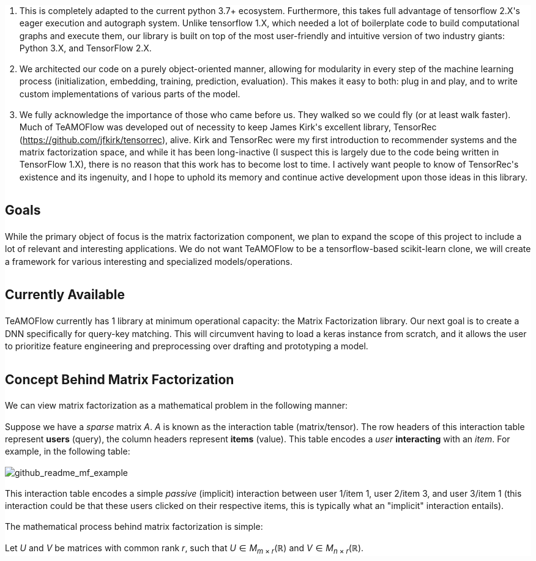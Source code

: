 1) This is completely adapted to the current python 3.7+ ecosystem. Furthermore, this takes full advantage of tensorflow 2.X's eager execution and autograph system. Unlike tensorflow 1.X, which needed a lot of boilerplate code to build computational graphs and execute them, our library is built on top of the most user-friendly and intuitive version of two industry giants: Python 3.X, and TensorFlow 2.X.

2) We architected our code on a purely object-oriented manner, allowing for modularity in every step of the machine learning process (initialization, embedding, training, prediction, evaluation). This makes it easy to both: plug in and play, and to write custom implementations of various parts of the model.

3) We fully acknowledge the importance of those who came before us. They walked so we could fly (or at least walk faster). Much of TeAMOFlow was developed out of necessity to keep James Kirk's excellent library, TensorRec (https://github.com/jfkirk/tensorrec), alive. Kirk and TensorRec were my first introduction to recommender systems and the matrix factorization space, and while it has been long-inactive (I suspect this is largely due to the code being written in TensorFlow 1.X), there is no reason that this work has to become lost to time. I actively want people to know of TensorRec's existence and its ingenuity, and I hope to uphold its memory and continue active development upon those ideas in this library.

## Goals

While the primary object of focus is the matrix factorization component, we plan to expand the scope of this project to include a lot of relevant and interesting applications. We do not want TeAMOFlow to be a tensorflow-based scikit-learn clone, we will create a framework for various interesting and specialized models/operations. 

## Currently Available

TeAMOFlow currently has 1 library at minimum operational capacity: the Matrix Factorization library. Our next goal is to create a DNN specifically for query-key matching. This will circumvent having to load a keras instance from scratch, and it allows the user to prioritize feature engineering and preprocessing over drafting and prototyping a model.

## Concept Behind Matrix Factorization

We can view matrix factorization as a mathematical problem in the following manner:

Suppose we have a *sparse* matrix $A$. $A$ is known as the interaction table (matrix/tensor). The row headers of this interaction table represent **users** (query), the column headers represent **items** (value). This table encodes a *user* **interacting** with an *item*. For example, in the following table:

<img width="150" alt="github_readme_mf_example" src="https://user-images.githubusercontent.com/85316690/180573179-eaa9c5cd-4ef8-46a8-a3dd-dd5967323b2d.PNG">

This interaction table encodes a simple *passive* (implicit) interaction between user 1/item 1, user 2/item 3, and user 3/item 1 (this interaction could be that these users clicked on their respective items, this is typically what an "implicit" interaction entails).

The mathematical process behind matrix factorization is simple:

Let $U$ and $V$ be matrices with common rank $r$, such that $U \in M_{m\times r}(\mathbb{R})$ and $V \in M_{n\times r}(\mathbb{R})$.
